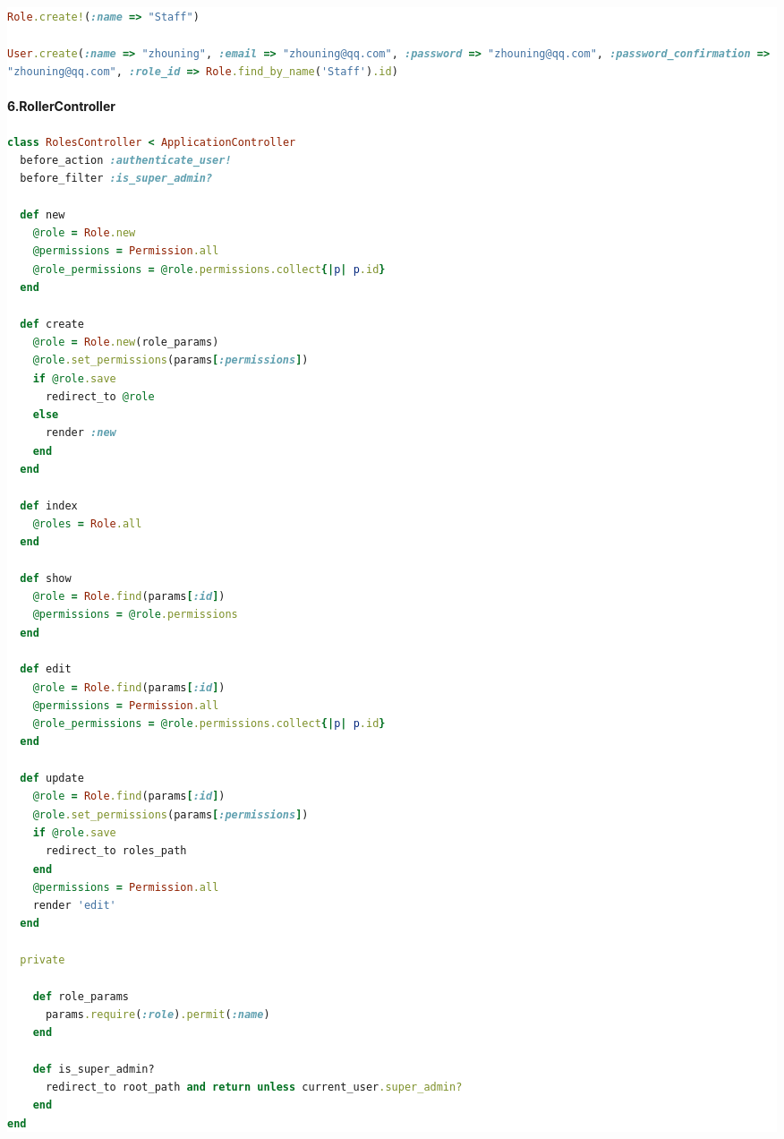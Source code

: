 ```ruby
Role.create!(:name => "Staff")

User.create(:name => "zhouning", :email => "zhouning@qq.com", :password => "zhouning@qq.com", :password_confirmation => "zhouning@qq.com", :role_id => Role.find_by_name('Staff').id)
```

#### 6.RollerController

```ruby
class RolesController < ApplicationController
  before_action :authenticate_user!
  before_filter :is_super_admin?

  def new
    @role = Role.new
    @permissions = Permission.all
    @role_permissions = @role.permissions.collect{|p| p.id}
  end

  def create
    @role = Role.new(role_params)
    @role.set_permissions(params[:permissions])
    if @role.save
      redirect_to @role
    else
      render :new
    end
  end

  def index
    @roles = Role.all
  end

  def show
    @role = Role.find(params[:id])
    @permissions = @role.permissions
  end

  def edit
    @role = Role.find(params[:id])
    @permissions = Permission.all
    @role_permissions = @role.permissions.collect{|p| p.id}
  end

  def update
    @role = Role.find(params[:id])
    @role.set_permissions(params[:permissions])
    if @role.save
      redirect_to roles_path
    end
    @permissions = Permission.all
    render 'edit'
  end

  private

    def role_params
      params.require(:role).permit(:name)
    end

    def is_super_admin?
      redirect_to root_path and return unless current_user.super_admin?
    end
end
```
